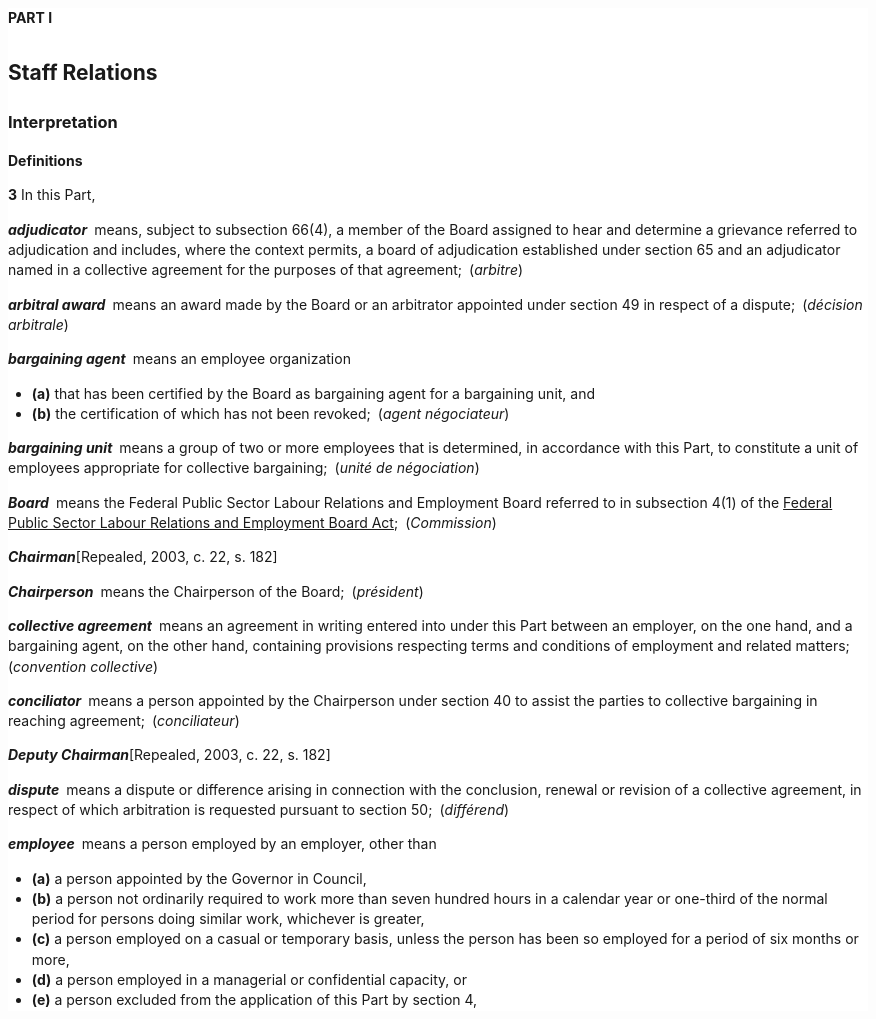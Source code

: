 



**PART I** 
## Staff Relations



### Interpretation



**Definitions**

**3** In this Part,

***adjudicator*** means, subject to subsection 66(4), a member of the Board assigned to hear and determine a grievance referred to adjudication and includes, where the context permits, a board of adjudication established under section 65 and an adjudicator named in a collective agreement for the purposes of that agreement; (*arbitre*)

***arbitral award*** means an award made by the Board or an arbitrator appointed under section 49 in respect of a dispute; (*décision arbitrale*)

***bargaining agent*** means an employee organization
- **(a)** that has been certified by the Board as bargaining agent for a bargaining unit, and
- **(b)** the certification of which has not been revoked; (*agent négociateur*)

***bargaining unit*** means a group of two or more employees that is determined, in accordance with this Part, to constitute a unit of employees appropriate for collective bargaining; (*unité de négociation*)

***Board*** means the Federal Public Sector Labour Relations and Employment Board referred to in subsection 4(1) of the [Federal Public Sector Labour Relations and Employment Board Act](/en/Acts/Statutes%20of%20Canada/2013/c.%2040,%20s.%20365.md); (*Commission*)

***Chairman***[Repealed, 2003, c. 22, s. 182]

***Chairperson*** means the Chairperson of the Board; (*président*)

***collective agreement*** means an agreement in writing entered into under this Part between an employer, on the one hand, and a bargaining agent, on the other hand, containing provisions respecting terms and conditions of employment and related matters; (*convention collective*)

***conciliator*** means a person appointed by the Chairperson under section 40 to assist the parties to collective bargaining in reaching agreement; (*conciliateur*)

***Deputy Chairman***[Repealed, 2003, c. 22, s. 182]

***dispute*** means a dispute or difference arising in connection with the conclusion, renewal or revision of a collective agreement, in respect of which arbitration is requested pursuant to section 50; (*différend*)

***employee*** means a person employed by an employer, other than
- **(a)** a person appointed by the Governor in Council,
- **(b)** a person not ordinarily required to work more than seven hundred hours in a calendar year or one-third of the normal period for persons doing similar work, whichever is greater,
- **(c)** a person employed on a casual or temporary basis, unless the person has been so employed for a period of six months or more,
- **(d)** a person employed in a managerial or confidential capacity, or
- **(e)** a person excluded from the application of this Part by section 4,
